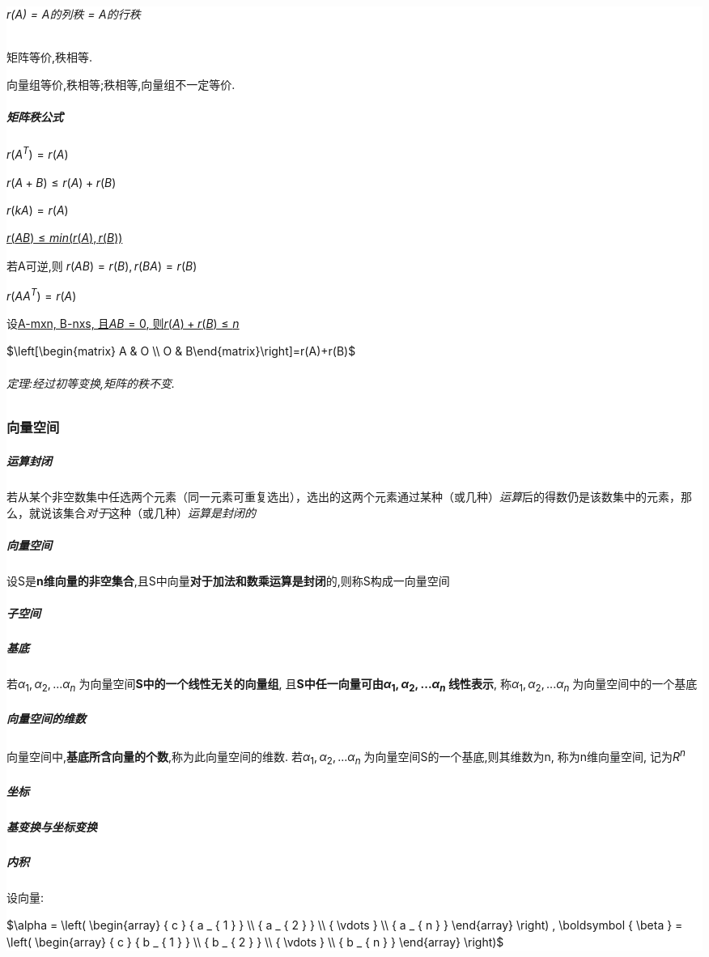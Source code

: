 ###### $r(A)=A的列秩=A的行秩$

矩阵等价,秩相等.

向量组等价,秩相等;秩相等,向量组不一定等价.

##### 矩阵秩公式

$r(A^T)=r(A)$

$r(A+B)\le r(A)+r(B)$

$r(kA)=r(A)$

[$r(AB)\le min(r(A),r(B))$](http://ask.koolearn.com/new/q/1743493)

若A可逆,则 $r(AB)=r(B), r(BA)=r(B)$

$r(AA^T)=r(A)$

设[A-mxn, B-nxs, 且$AB=0$, 则$r(A)+r(B) \le n$](https://zhidao.baidu.com/question/1771834549742172660)

$\left[\begin{matrix}
A & O \\
O & B\end{matrix}\right]=r(A)+r(B)$

###### 定理:经过初等变换,矩阵的秩不变.

### 向量空间

##### 运算封闭

若从某个非空数集中任选两个元素（同一元素可重复选出），选出的这两个元素通过某种（或几种）*运算*后的得数仍是该数集中的元素，那么，就说该集合*对于*这种（或几种）*运算是封闭的*

##### 向量空间

设S是**n维向量的非空集合**,且S中向量**对于加法和数乘运算是封闭**的,则称S构成一向量空间

##### 子空间

##### 基底

若$\alpha_1, \alpha_2, ... \alpha_n$ 为向量空间**S中的一个线性无关的向量组**, 且**S中任一向量可由$\alpha_1, \alpha_2, ... \alpha_n$ 线性表示**, 称$\alpha_1, \alpha_2, ... \alpha_n$ 为向量空间中的一个基底

##### 向量空间的维数

向量空间中,**基底所含向量的个数**,称为此向量空间的维数. 若$\alpha_1, \alpha_2, ... \alpha_n$ 为向量空间S的一个基底,则其维数为n, 称为n维向量空间, 记为$R^n$

##### 坐标

##### 基变换与坐标变换

##### 内积

设向量:

$\alpha = \left( \begin{array} { c } { a _ { 1 } } \\
{ a _ { 2 } } \\
{ \vdots } \\
{ a _ { n } } \end{array} \right) , \boldsymbol { \beta } = \left( \begin{array} { c } { b _ { 1 } } \\
{ b _ { 2 } } \\
{ \vdots } \\
{ b _ { n } } \end{array} \right)$
